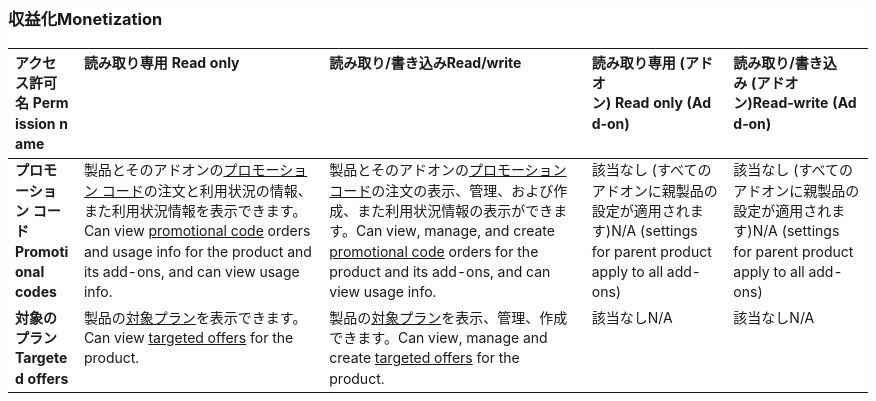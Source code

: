 ### <a name="monetization"></a><span data-ttu-id="8e6a0-356">収益化</span><span class="sxs-lookup"><span data-stu-id="8e6a0-356">Monetization</span></span>

<table>
    <thead>
    <tr class="header">
    <th align="left"><span data-ttu-id="8e6a0-357">アクセス許可名&nbsp;</span><span class="sxs-lookup"><span data-stu-id="8e6a0-357">Permission&nbsp;name</span></span></th>
    <th align="left"><span data-ttu-id="8e6a0-358">読み取り専用&nbsp;</span><span class="sxs-lookup"><span data-stu-id="8e6a0-358">Read&nbsp;only</span></span></th>
    <th align="left"><span data-ttu-id="8e6a0-359">読み取り/書き込み</span><span class="sxs-lookup"><span data-stu-id="8e6a0-359">Read/write</span></span></th>
    <th align="left"><span data-ttu-id="8e6a0-360">読み取り専用&nbsp;(アドオン)&nbsp;</span><span class="sxs-lookup"><span data-stu-id="8e6a0-360">Read&nbsp;only&nbsp;(Add&#8209;on)</span></span> </th>
    <th align="left"><span data-ttu-id="8e6a0-361">読み取り/書き込み&nbsp;(アドオン)</span><span class="sxs-lookup"><span data-stu-id="8e6a0-361">Read&#8209;write&nbsp;(Add&#8209;on)</span></span></th>
    </tr>
    </thead>
    <tbody>
    <tr><td align="left">    <b><span data-ttu-id="8e6a0-362">プロモーション コード</span><span class="sxs-lookup"><span data-stu-id="8e6a0-362">Promotional codes</span></span></b>     </td><td>    <span data-ttu-id="8e6a0-363">製品とそのアドオンの<a href="generate-promotional-codes.md">プロモーション コード</a>の注文と利用状況の情報、また利用状況情報を表示できます。</span><span class="sxs-lookup"><span data-stu-id="8e6a0-363">Can view <a href="generate-promotional-codes.md">promotional code</a> orders and usage info for the product and its add-ons, and can view usage info.</span></span>         </td><td>    <span data-ttu-id="8e6a0-364">製品とそのアドオンの<a href="generate-promotional-codes.md">プロモーション コード</a>の注文の表示、管理、および作成、また利用状況情報の表示ができます。</span><span class="sxs-lookup"><span data-stu-id="8e6a0-364">Can view, manage, and create <a href="generate-promotional-codes.md">promotional code</a> orders for the product and its add-ons, and can view usage info.</span></span>          </td><td>    <span data-ttu-id="8e6a0-365">該当なし (すべてのアドオンに親製品の設定が適用されます)</span><span class="sxs-lookup"><span data-stu-id="8e6a0-365">N/A (settings for parent product apply to all add-ons)</span></span>     </td><td>    <span data-ttu-id="8e6a0-366">該当なし (すべてのアドオンに親製品の設定が適用されます)</span><span class="sxs-lookup"><span data-stu-id="8e6a0-366">N/A (settings for parent product apply to all add-ons)</span></span>     </td></tr>
    <tr><td align="left">    <b><span data-ttu-id="8e6a0-367">対象のプラン</span><span class="sxs-lookup"><span data-stu-id="8e6a0-367">Targeted offers</span></span></b>     </td><td>    <span data-ttu-id="8e6a0-368">製品の<a href="use-targeted-offers-to-maximize-engagement-and-conversions.md">対象プラン</a>を表示できます。</span><span class="sxs-lookup"><span data-stu-id="8e6a0-368">Can view <a href="use-targeted-offers-to-maximize-engagement-and-conversions.md">targeted offers</a> for the product.</span></span>         </td><td>    <span data-ttu-id="8e6a0-369">製品の<a href="use-targeted-offers-to-maximize-engagement-and-conversions.md">対象プラン</a>を表示、管理、作成できます。</span><span class="sxs-lookup"><span data-stu-id="8e6a0-369">Can view, manage and create <a href="use-targeted-offers-to-maximize-engagement-and-conversions.md">targeted offers</a> for the product.</span></span>          </td><td>    <span data-ttu-id="8e6a0-370">該当なし</span><span class="sxs-lookup"><span data-stu-id="8e6a0-370">N/A</span></span>     </td><td>    <span data-ttu-id="8e6a0-371">該当なし</span><span class="sxs-lookup"><span data-stu-id="8e6a0-371">N/A</span></span>      </td></tr>
